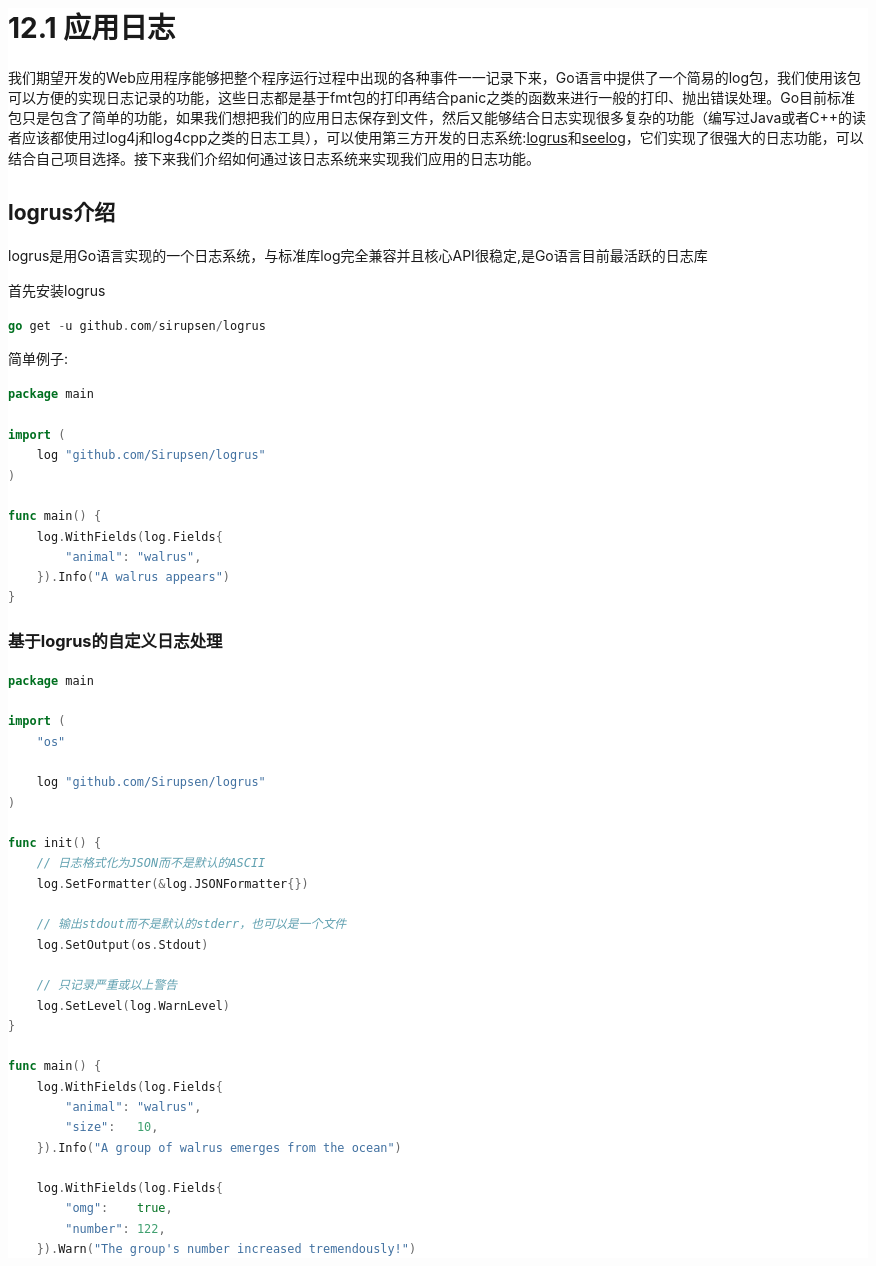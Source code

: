 # 12.1 应用日志

我们期望开发的Web应用程序能够把整个程序运行过程中出现的各种事件一一记录下来，Go语言中提供了一个简易的log包，我们使用该包可以方便的实现日志记录的功能，这些日志都是基于fmt包的打印再结合panic之类的函数来进行一般的打印、抛出错误处理。Go目前标准包只是包含了简单的功能，如果我们想把我们的应用日志保存到文件，然后又能够结合日志实现很多复杂的功能（编写过Java或者C++的读者应该都使用过log4j和log4cpp之类的日志工具），可以使用第三方开发的日志系统:[logrus](https://github.com/sirupsen/logrus)和[seelog](https://github.com/cihub/seelog)，它们实现了很强大的日志功能，可以结合自己项目选择。接下来我们介绍如何通过该日志系统来实现我们应用的日志功能。

## logrus介绍

logrus是用Go语言实现的一个日志系统，与标准库log完全兼容并且核心API很稳定,是Go语言目前最活跃的日志库

首先安装logrus

```go
go get -u github.com/sirupsen/logrus
```

简单例子:

```go
package main

import (
    log "github.com/Sirupsen/logrus"
)

func main() {
    log.WithFields(log.Fields{
        "animal": "walrus",
    }).Info("A walrus appears")
}
```

### 基于logrus的自定义日志处理

```go
package main

import (
    "os"

    log "github.com/Sirupsen/logrus"
)

func init() {
    // 日志格式化为JSON而不是默认的ASCII
    log.SetFormatter(&log.JSONFormatter{})

    // 输出stdout而不是默认的stderr，也可以是一个文件
    log.SetOutput(os.Stdout)

    // 只记录严重或以上警告
    log.SetLevel(log.WarnLevel)
}

func main() {
    log.WithFields(log.Fields{
        "animal": "walrus",
        "size":   10,
    }).Info("A group of walrus emerges from the ocean")

    log.WithFields(log.Fields{
        "omg":    true,
        "number": 122,
    }).Warn("The group's number increased tremendously!")
```
